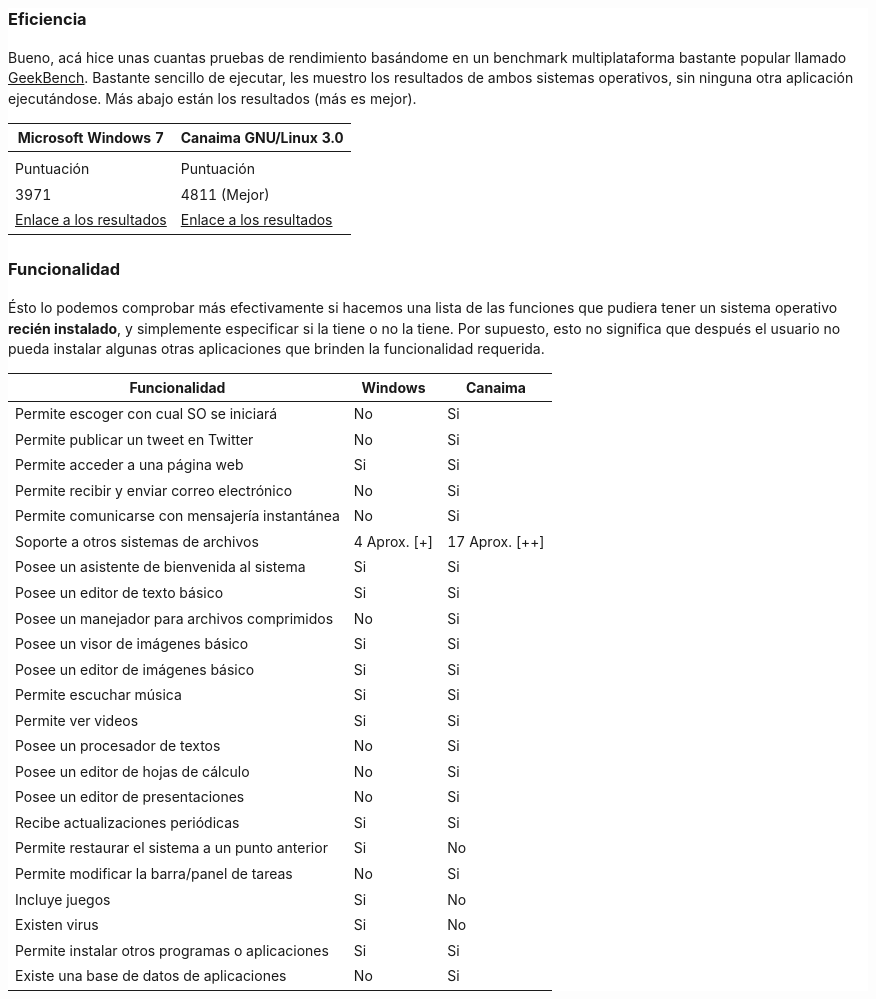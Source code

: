 ### **Eficiencia**

Bueno, acá hice unas cuantas pruebas de rendimiento basándome en un benchmark multiplataforma bastante popular llamado [GeekBench](http://www.primatelabs.ca/geekbench/). Bastante sencillo de ejecutar, les muestro los resultados de ambos sistemas operativos, sin ninguna otra aplicación ejecutándose. Más abajo están los resultados (más es mejor).

|**Microsoft Windows 7**|**Canaima GNU/Linux 3.0**
|---|---|
|<span class="figure figure-100" data-figure-src="http://huntingbears.com.ve/static/img/posts/802/canaima-3-vs-windows-7-una-comparacion-detallada-de-ambos-sistemas-operativos__21.jpg" data-figure-href="http://huntingbears.com.ve/static/img/posts/802/canaima-3-vs-windows-7-una-comparacion-detallada-de-ambos-sistemas-operativos__22.jpg"></span>|
|Puntuación|Puntuación|
|3971|4811 (Mejor)|
|[Enlace a los resultados](http://browse.geekbench.ca/geekbench2/view/423602)|[Enlace a los resultados](http://browse.geekbench.ca/geekbench2/view/419480)|

### **Funcionalidad**

Ésto lo podemos comprobar más efectivamente si hacemos una lista de las funciones que pudiera tener un sistema operativo **recién instalado**, y simplemente especificar si la tiene o no la tiene. Por supuesto, esto no significa que después el usuario no pueda instalar algunas otras aplicaciones que brinden la funcionalidad requerida.

|**Funcionalidad**|**Windows**|**Canaima**|
|---|---|---|
|Permite escoger con cual SO se iniciará|No|Si|
|Permite publicar un tweet en Twitter|No|Si|
|Permite acceder a una página web|Si|Si|
|Permite recibir y enviar correo electrónico|No|Si|
|Permite comunicarse con mensajería instantánea|No|Si|
|Soporte a otros sistemas de archivos|4 Aprox. \[+\]|17 Aprox. \[++\]|
|Posee un asistente de bienvenida al sistema|Si|Si|
|Posee un editor de texto básico|Si|Si|
|Posee un manejador para archivos comprimidos|No|Si|
|Posee un visor de imágenes básico|Si|Si|
|Posee un editor de imágenes básico|Si|Si|
|Permite escuchar música|Si|Si|
|Permite ver videos|Si|Si|
|Posee un procesador de textos|No|Si|
|Posee un editor de hojas de cálculo|No|Si|
|Posee un editor de presentaciones|No|Si|
|Recibe actualizaciones periódicas|Si|Si|
|Permite restaurar el sistema a un punto anterior|Si|No|
|Permite modificar la barra/panel de tareas|No|Si|
|Incluye juegos|Si|No|
|Existen virus|Si|No|
|Permite instalar otros programas o aplicaciones|Si|Si|
|Existe una base de datos de aplicaciones|No|Si|